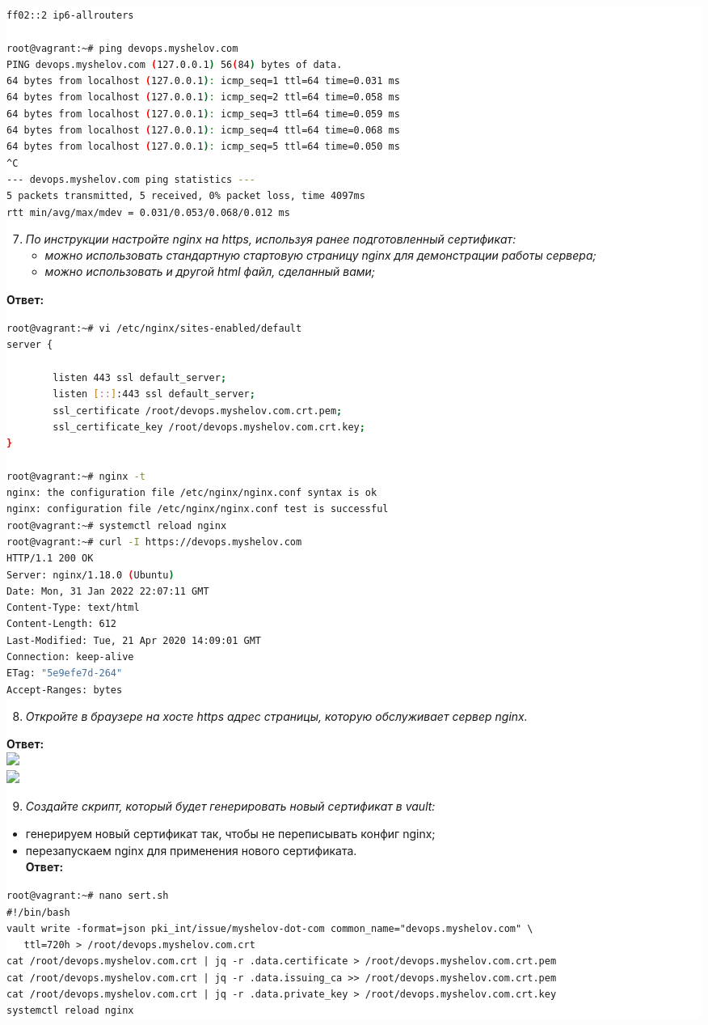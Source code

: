 ```bash
ff02::2 ip6-allrouters

root@vagrant:~# ping devops.myshelov.com
PING devops.myshelov.com (127.0.0.1) 56(84) bytes of data.
64 bytes from localhost (127.0.0.1): icmp_seq=1 ttl=64 time=0.031 ms
64 bytes from localhost (127.0.0.1): icmp_seq=2 ttl=64 time=0.058 ms
64 bytes from localhost (127.0.0.1): icmp_seq=3 ttl=64 time=0.059 ms
64 bytes from localhost (127.0.0.1): icmp_seq=4 ttl=64 time=0.068 ms
64 bytes from localhost (127.0.0.1): icmp_seq=5 ttl=64 time=0.050 ms
^C
--- devops.myshelov.com ping statistics ---
5 packets transmitted, 5 received, 0% packet loss, time 4097ms
rtt min/avg/max/mdev = 0.031/0.053/0.068/0.012 ms
```  
7. *По инструкции настройте nginx на https, используя ранее подготовленный сертификат:*  
   - *можно использовать стандартную стартовую страницу nginx для демонстрации работы сервера;*  
   - *можно использовать и другой html файл, сделанный вами;*  

**Ответ:**  
```bash
root@vagrant:~# vi /etc/nginx/sites-enabled/default
server {

        listen 443 ssl default_server;
        listen [::]:443 ssl default_server;
        ssl_certificate /root/devops.myshelov.com.crt.pem;
        ssl_certificate_key /root/devops.myshelov.com.crt.key;
}

root@vagrant:~# nginx -t
nginx: the configuration file /etc/nginx/nginx.conf syntax is ok
nginx: configuration file /etc/nginx/nginx.conf test is successful
root@vagrant:~# systemctl reload nginx
root@vagrant:~# curl -I https://devops.myshelov.com
HTTP/1.1 200 OK
Server: nginx/1.18.0 (Ubuntu)
Date: Mon, 31 Jan 2022 22:07:11 GMT
Content-Type: text/html
Content-Length: 612
Last-Modified: Tue, 21 Apr 2020 14:09:01 GMT
Connection: keep-alive
ETag: "5e9efe7d-264"
Accept-Ranges: bytes
```  
8. *Откройте в браузере на хосте https адрес страницы, которую обслуживает сервер nginx.*  

**Ответ:**  
      ![](https://github.com/WiktorMysz/devops-netology/blob/main/img/1dv.jpg)  
      ![](https://github.com/WiktorMysz/devops-netology/blob/main/img/2dv.jpg) 

9. *Создайте скрипт, который будет генерировать новый сертификат в vault:*  
- генерируем новый сертификат так, чтобы не переписывать конфиг nginx;
- перезапускаем nginx для применения нового сертификата.  
**Ответ:**  
```
root@vagrant:~# nano sert.sh
#!/bin/bash
vault write -format=json pki_int/issue/myshelov-dot-com common_name="devops.myshelov.com" \ 
   ttl=720h > /root/devops.myshelov.com.crt
cat /root/devops.myshelov.com.crt | jq -r .data.certificate > /root/devops.myshelov.com.crt.pem
cat /root/devops.myshelov.com.crt | jq -r .data.issuing_ca >> /root/devops.myshelov.com.crt.pem
cat /root/devops.myshelov.com.crt | jq -r .data.private_key > /root/devops.myshelov.com.crt.key
systemctl reload nginx

```